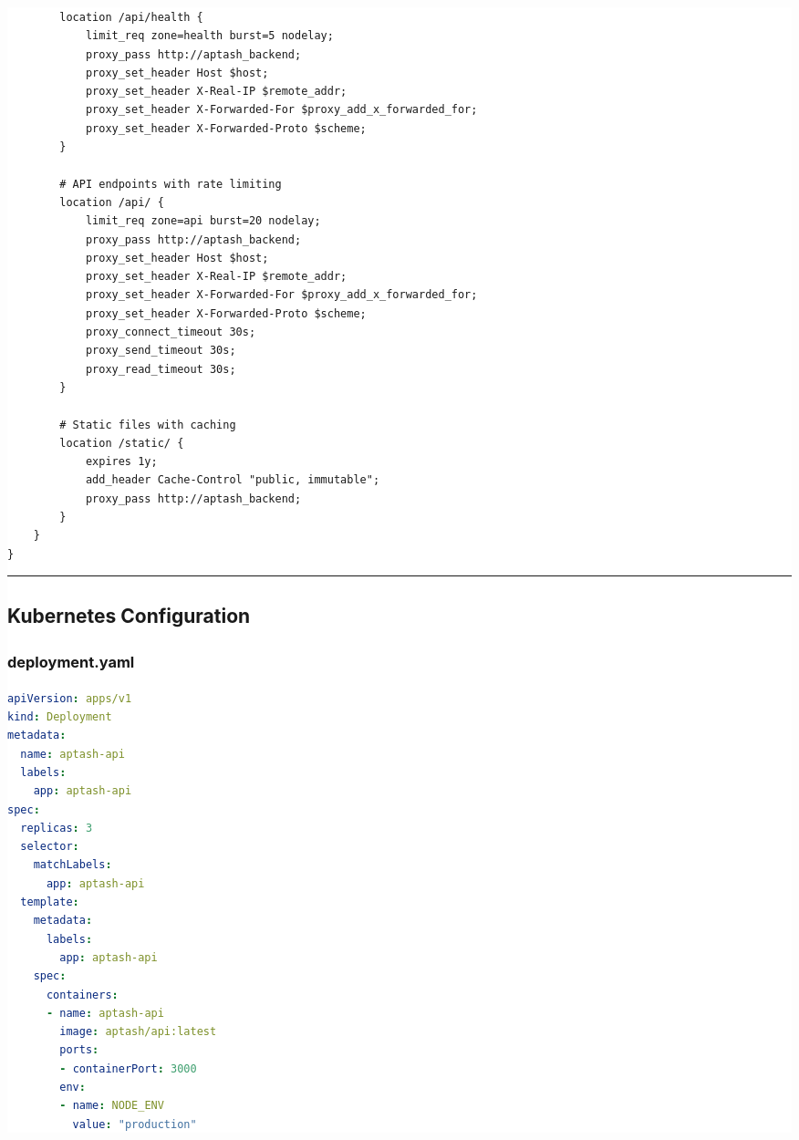 ```nginx
        location /api/health {
            limit_req zone=health burst=5 nodelay;
            proxy_pass http://aptash_backend;
            proxy_set_header Host $host;
            proxy_set_header X-Real-IP $remote_addr;
            proxy_set_header X-Forwarded-For $proxy_add_x_forwarded_for;
            proxy_set_header X-Forwarded-Proto $scheme;
        }

        # API endpoints with rate limiting
        location /api/ {
            limit_req zone=api burst=20 nodelay;
            proxy_pass http://aptash_backend;
            proxy_set_header Host $host;
            proxy_set_header X-Real-IP $remote_addr;
            proxy_set_header X-Forwarded-For $proxy_add_x_forwarded_for;
            proxy_set_header X-Forwarded-Proto $scheme;
            proxy_connect_timeout 30s;
            proxy_send_timeout 30s;
            proxy_read_timeout 30s;
        }

        # Static files with caching
        location /static/ {
            expires 1y;
            add_header Cache-Control "public, immutable";
            proxy_pass http://aptash_backend;
        }
    }
}
```

---

## Kubernetes Configuration

### deployment.yaml
```yaml
apiVersion: apps/v1
kind: Deployment
metadata:
  name: aptash-api
  labels:
    app: aptash-api
spec:
  replicas: 3
  selector:
    matchLabels:
      app: aptash-api
  template:
    metadata:
      labels:
        app: aptash-api
    spec:
      containers:
      - name: aptash-api
        image: aptash/api:latest
        ports:
        - containerPort: 3000
        env:
        - name: NODE_ENV
          value: "production"
```
